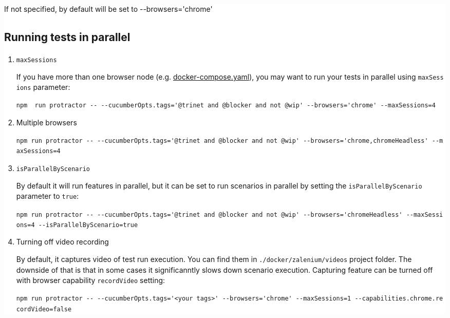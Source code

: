 If not specified, by default will be set to --browsers='chrome'

## Running tests in parallel

1.  `maxSessions`

    If you have more than one browser node (e.g. [docker-compose.yaml](docker/compose/docker-compose.yaml)), you may want to run your tests in parallel using `maxSessions` parameter:

        npm  run protractor -- --cucumberOpts.tags='@trinet and @blocker and not @wip' --browsers='chrome' --maxSessions=4

2.  Multiple browsers

        npm run protractor -- --cucumberOpts.tags='@trinet and @blocker and not @wip' --browsers='chrome,chromeHeadless' --maxSessions=4

3.  `isParallelByScenario`

    By default it will run features in parallel, but it can be set to run scenarios in parallel by setting the `isParallelByScenario` parameter to `true`:

        npm run protractor -- --cucumberOpts.tags='@trinet and @blocker and not @wip' --browsers='chromeHeadless' --maxSessions=4 --isParallelByScenario=true

4.  Turning off video recording

    By default, it captures video of test run execution. You can find them in `./docker/zalenium/videos` project folder.
    The downside of that is that in some cases it significanntly slows down scenario execution.
    Capturing feature can be turned off with browser capability `recordVideo` setting:

        npm run protractor -- --cucumberOpts.tags='<your tags>' --browsers='chrome' --maxSessions=1 --capabilities.chrome.recordVideo=false
